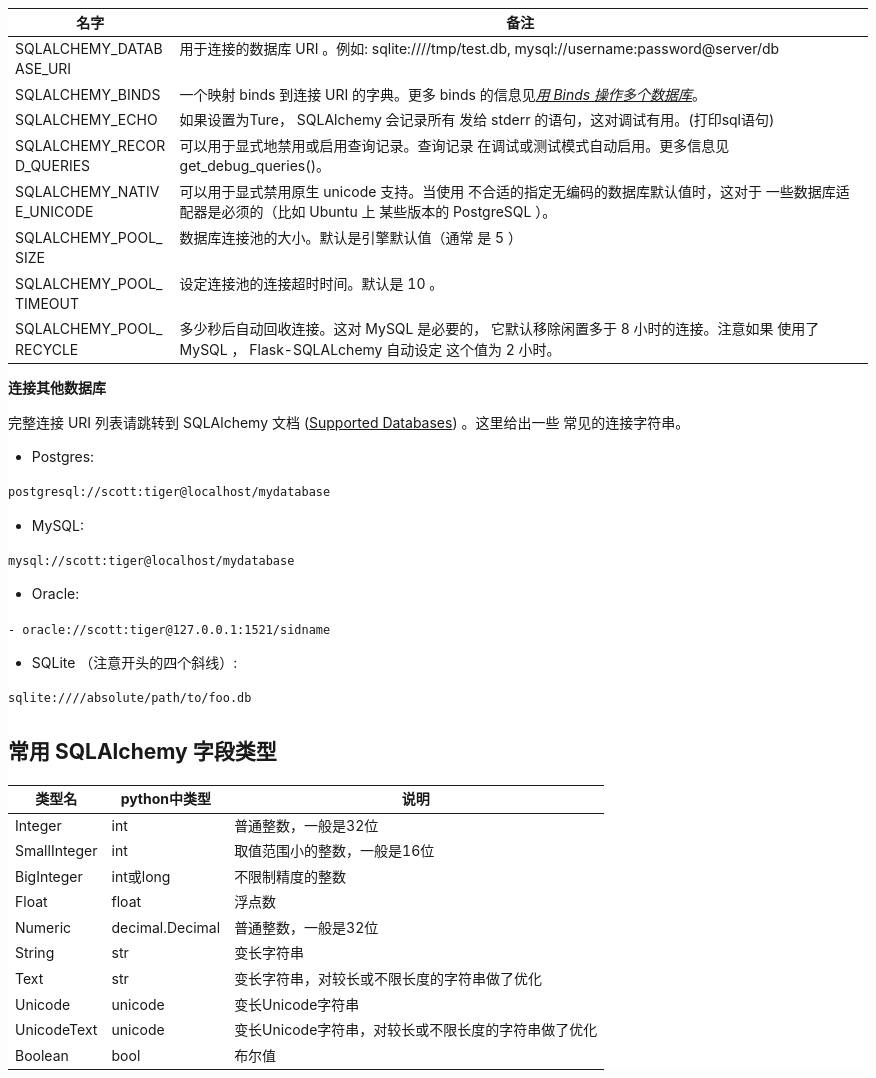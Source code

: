 | 名字                        | 备注                                       |
| ------------------------- | ---------------------------------------- |
| SQLALCHEMY_DATABASE_URI   | 用于连接的数据库 URI 。例如:     sqlite:////tmp/test.db,   mysql://username:password@server/db |
| SQLALCHEMY_BINDS          | 一个映射 binds 到连接 URI 的字典。更多 binds 的信息见[*用 Binds 操作多个数据库*](http://docs.jinkan.org/docs/flask-sqlalchemy/binds.html#binds)。 |
| SQLALCHEMY_ECHO           | 如果设置为Ture， SQLAlchemy 会记录所有 发给 stderr 的语句，这对调试有用。(打印sql语句) |
| SQLALCHEMY_RECORD_QUERIES | 可以用于显式地禁用或启用查询记录。查询记录 在调试或测试模式自动启用。更多信息见get_debug_queries()。 |
| SQLALCHEMY_NATIVE_UNICODE | 可以用于显式禁用原生 unicode 支持。当使用 不合适的指定无编码的数据库默认值时，这对于 一些数据库适配器是必须的（比如 Ubuntu 上 某些版本的 PostgreSQL ）。 |
| SQLALCHEMY_POOL_SIZE      | 数据库连接池的大小。默认是引擎默认值（通常 是 5 ）              |
| SQLALCHEMY_POOL_TIMEOUT   | 设定连接池的连接超时时间。默认是 10 。                    |
| SQLALCHEMY_POOL_RECYCLE   | 多少秒后自动回收连接。这对 MySQL 是必要的， 它默认移除闲置多于 8 小时的连接。注意如果 使用了 MySQL ， Flask-SQLALchemy 自动设定 这个值为 2 小时。 |



**连接其他数据库**

完整连接 URI 列表请跳转到 SQLAlchemy 文档 ([Supported Databases](http://www.sqlalchemy.org/docs/core/engines.html)) 。这里给出一些 常见的连接字符串。

- Postgres:

```
postgresql://scott:tiger@localhost/mydatabase
```

- MySQL:

```
mysql://scott:tiger@localhost/mydatabase
```

- Oracle:

```
- oracle://scott:tiger@127.0.0.1:1521/sidname
```

- SQLite （注意开头的四个斜线）:

```
sqlite:////absolute/path/to/foo.db
```



## 常用 SQLAlchemy 字段类型

| 类型名          | python中类型         | 说明                            |
| ------------ | ----------------- | ----------------------------- |
| Integer      | int               | 普通整数，一般是32位                   |
| SmallInteger | int               | 取值范围小的整数，一般是16位               |
| BigInteger   | int或long          | 不限制精度的整数                      |
| Float        | float             | 浮点数                           |
| Numeric      | decimal.Decimal   | 普通整数，一般是32位                   |
| String       | str               | 变长字符串                         |
| Text         | str               | 变长字符串，对较长或不限长度的字符串做了优化        |
| Unicode      | unicode           | 变长Unicode字符串                  |
| UnicodeText  | unicode           | 变长Unicode字符串，对较长或不限长度的字符串做了优化 |
| Boolean      | bool              | 布尔值                           |